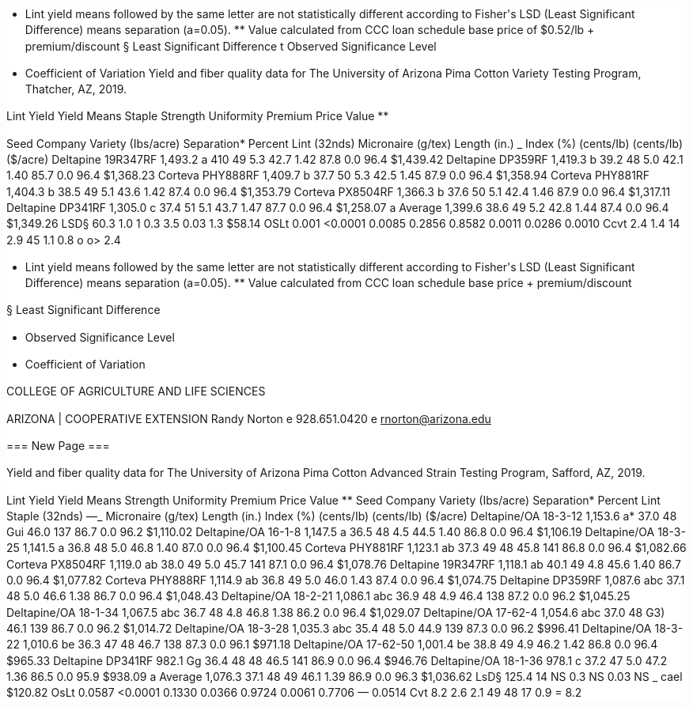 * Lint yield means followed by the same letter are not statistically different according to Fisher's LSD (Least Significant Difference) means separation (a=0.05).
** Value calculated from CCC loan schedule base price of $0.52/lb + premium/discount
§ Least Significant Difference
t Observed Significance Level
+ Coefficient of Variation
Yield and fiber quality data for The University of Arizona Pima Cotton Variety Testing Program, Thatcher, AZ, 2019.

Lint Yield Yield Means Staple Strength Uniformity Premium Price Value **

Seed Company Variety (Ibs/acre) Separation* Percent Lint (32nds) Micronaire (g/tex) Length (in.) _ Index (%) (cents/Ib) (cents/Ib) ($/acre)
Deltapine 19R347RF 1,493.2 a 410 49 5.3 42.7 1.42 87.8 0.0 96.4 $1,439.42
Deltapine DP359RF 1,419.3 b 39.2 48 5.0 42.1 1.40 85.7 0.0 96.4 $1,368.23
Corteva PHY888RF 1,409.7 b 37.7 50 5.3 42.5 1.45 87.9 0.0 96.4 $1,358.94
Corteva PHY881RF 1,404.3 b 38.5 49 5.1 43.6 1.42 87.4 0.0 96.4 $1,353.79
Corteva PX8504RF 1,366.3 b 37.6 50 5.1 42.4 1.46 87.9 0.0 96.4 $1,317.11
Deltapine DP341RF 1,305.0 c 37.4 51 5.1 43.7 1.47 87.7 0.0 96.4 $1,258.07 a
Average 1,399.6 38.6 49 5.2 42.8 1.44 87.4 0.0 96.4 $1,349.26
LSD§ 60.3 1.0 1 0.3 3.5 0.03 1.3 $58.14
OSLt 0.001 <0.0001 0.0085 0.2856 0.8582 0.0011 0.0286 0.0010
Ccvt 2.4 1.4 14 2.9 45 1.1 0.8 o o> 2.4

* Lint yield means followed by the same letter are not statistically different according to Fisher's LSD (Least Significant Difference) means separation (a=0.05).
** Value calculated from CCC loan schedule base price + premium/discount

§ Least Significant Difference

+ Observed Significance Level

+ Coefficient of Variation

COLLEGE OF AGRICULTURE
AND LIFE SCIENCES

ARIZONA | COOPERATIVE EXTENSION Randy Norton e 928.651.0420 e rnorton@arizona.edu

=== New Page ===

Yield and fiber quality data for The University of Arizona Pima Cotton Advanced Strain Testing Program, Safford, AZ, 2019.

Lint Yield Yield Means Strength Uniformity Premium Price Value **
Seed Company Variety (Ibs/acre) Separation* Percent Lint Staple (32nds) —_ Micronaire (g/tex) Length (in.) Index (%) (cents/Ib) (cents/Ib) ($/acre)
Deltapine/OA 18-3-12 1,153.6 a* 37.0 48 Gui 46.0 137 86.7 0.0 96.2 $1,110.02
Deltapine/OA 16-1-8 1,147.5 a 36.5 48 4.5 44.5 1.40 86.8 0.0 96.4 $1,106.19
Deltapine/OA 18-3-25 1,141.5 a 36.8 48 5.0 46.8 1.40 87.0 0.0 96.4 $1,100.45
Corteva PHY881RF 1,123.1 ab 37.3 49 48 45.8 141 86.8 0.0 96.4 $1,082.66
Corteva PX8504RF 1,119.0 ab 38.0 49 5.0 45.7 141 87.1 0.0 96.4 $1,078.76
Deltapine 19R347RF 1,118.1 ab 40.1 49 4.8 45.6 1.40 86.7 0.0 96.4 $1,077.82
Corteva PHY888RF 1,114.9 ab 36.8 49 5.0 46.0 1.43 87.4 0.0 96.4 $1,074.75
Deltapine DP359RF 1,087.6 abc 37.1 48 5.0 46.6 1.38 86.7 0.0 96.4 $1,048.43
Deltapine/OA 18-2-21 1,086.1 abc 36.9 48 4.9 46.4 138 87.2 0.0 96.2 $1,045.25
Deltapine/OA 18-1-34 1,067.5 abc 36.7 48 4.8 46.8 1.38 86.2 0.0 96.4 $1,029.07
Deltapine/OA 17-62-4 1,054.6 abc 37.0 48 G3) 46.1 139 86.7 0.0 96.2 $1,014.72
Deltapine/OA 18-3-28 1,035.3 abc 35.4 48 5.0 44.9 139 87.3 0.0 96.2 $996.41
Deltapine/OA 18-3-22 1,010.6 be 36.3 47 48 46.7 138 87.3 0.0 96.1 $971.18
Deltapine/OA 17-62-50 1,001.4 be 38.8 49 4.9 46.2 1.42 86.8 0.0 96.4 $965.33
Deltapine DP341RF 982.1 Gg 36.4 48 48 46.5 141 86.9 0.0 96.4 $946.76
Deltapine/OA 18-1-36 978.1 c 37.2 47 5.0 47.2 1.36 86.5 0.0 95.9 $938.09 a
Average 1,076.3 37.1 48 49 46.1 1.39 86.9 0.0 96.3 $1,036.62
LsD§ 125.4 14 NS 0.3 NS 0.03 NS _ cael $120.82
OsLt 0.0587 <0.0001 0.1330 0.0366 0.9724 0.0061 0.7706 — 0.0514
Cvt 8.2 2.6 2.1 49 48 17 0.9 = 8.2
